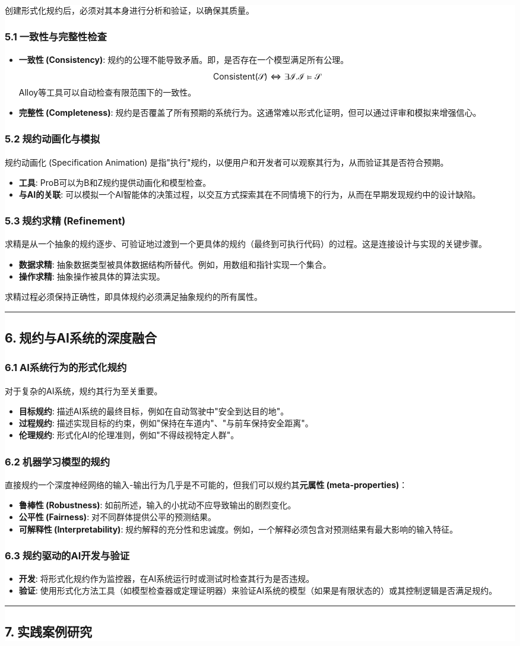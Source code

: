 创建形式化规约后，必须对其本身进行分析和验证，以确保其质量。

### 5.1 一致性与完整性检查

- **一致性 (Consistency)**: 规约的公理不能导致矛盾。即，是否存在一个模型满足所有公理。
  $$ \text{Consistent}(\mathcal{S}) \iff \exists \mathcal{I} . \mathcal{I} \models \mathcal{S} $$
  Alloy等工具可以自动检查有限范围下的一致性。

- **完整性 (Completeness)**: 规约是否覆盖了所有预期的系统行为。这通常难以形式化证明，但可以通过评审和模拟来增强信心。

### 5.2 规约动画化与模拟

规约动画化 (Specification Animation) 是指"执行"规约，以便用户和开发者可以观察其行为，从而验证其是否符合预期。

- **工具**: ProB可以为B和Z规约提供动画化和模型检查。
- **与AI的关联**: 可以模拟一个AI智能体的决策过程，以交互方式探索其在不同情境下的行为，从而在早期发现规约中的设计缺陷。

### 5.3 规约求精 (Refinement)

求精是从一个抽象的规约逐步、可验证地过渡到一个更具体的规约（最终到可执行代码）的过程。这是连接设计与实现的关键步骤。

- **数据求精**: 抽象数据类型被具体数据结构所替代。例如，用数组和指针实现一个集合。
- **操作求精**: 抽象操作被具体的算法实现。

求精过程必须保持正确性，即具体规约必须满足抽象规约的所有属性。

---

## 6. 规约与AI系统的深度融合

### 6.1 AI系统行为的形式化规约

对于复杂的AI系统，规约其行为至关重要。

- **目标规约**: 描述AI系统的最终目标，例如在自动驾驶中"安全到达目的地"。
- **过程规约**: 描述实现目标的约束，例如"保持在车道内"、"与前车保持安全距离"。
- **伦理规约**: 形式化AI的伦理准则，例如"不得歧视特定人群"。

### 6.2 机器学习模型的规约

直接规约一个深度神经网络的输入-输出行为几乎是不可能的，但我们可以规约其**元属性 (meta-properties)**：

- **鲁棒性 (Robustness)**: 如前所述，输入的小扰动不应导致输出的剧烈变化。
- **公平性 (Fairness)**: 对不同群体提供公平的预测结果。
- **可解释性 (Interpretability)**: 规约解释的充分性和忠诚度。例如，一个解释必须包含对预测结果有最大影响的输入特征。

### 6.3 规约驱动的AI开发与验证

- **开发**: 将形式化规约作为监控器，在AI系统运行时或测试时检查其行为是否违规。
- **验证**: 使用形式化方法工具（如模型检查器或定理证明器）来验证AI系统的模型（如果是有限状态的）或其控制逻辑是否满足规约。

---

## 7. 实践案例研究
